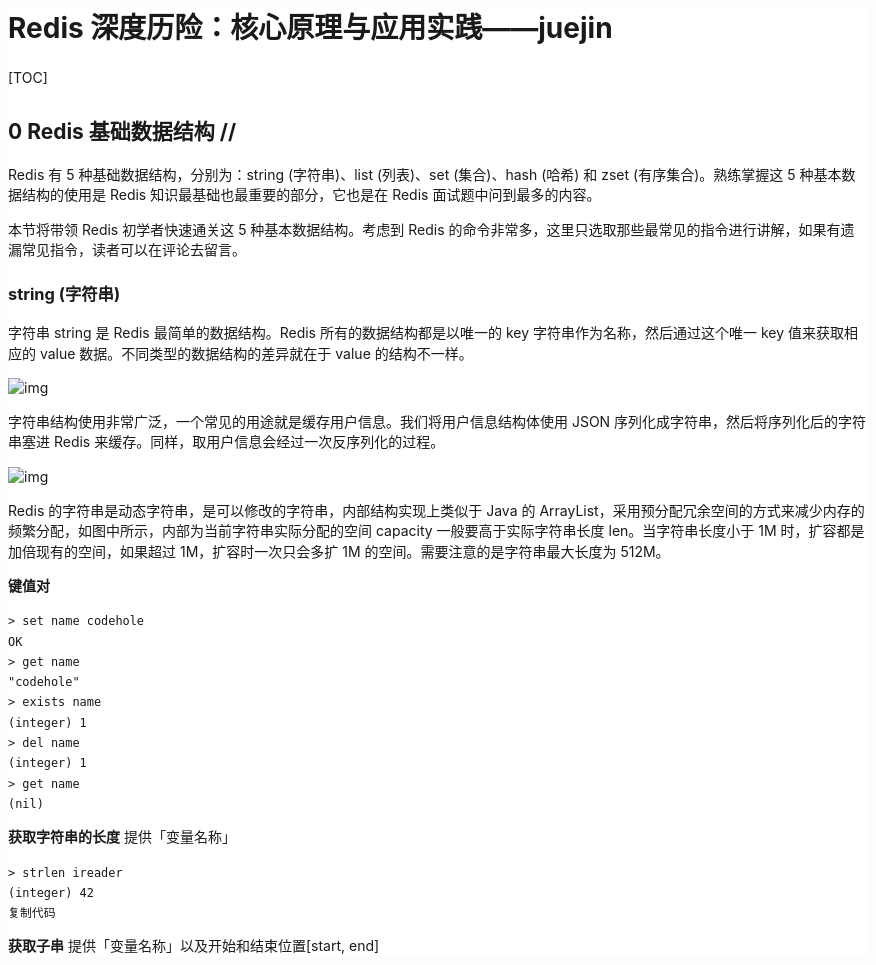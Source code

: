 # Redis 深度历险：核心原理与应用实践——juejin

[TOC]

## 0 Redis 基础数据结构 //

Redis 有 5 种基础数据结构，分别为：string (字符串)、list (列表)、set (集合)、hash (哈希) 和 zset (有序集合)。熟练掌握这 5 种基本数据结构的使用是 Redis 知识最基础也最重要的部分，它也是在 Redis 面试题中问到最多的内容。

本节将带领 Redis 初学者快速通关这 5 种基本数据结构。考虑到 Redis 的命令非常多，这里只选取那些最常见的指令进行讲解，如果有遗漏常见指令，读者可以在评论去留言。

### string (字符串)

字符串 string 是 Redis 最简单的数据结构。Redis 所有的数据结构都是以唯一的 key 字符串作为名称，然后通过这个唯一 key 值来获取相应的 value 数据。不同类型的数据结构的差异就在于 value 的结构不一样。



![img](https://user-gold-cdn.xitu.io/2018/7/2/16458d666d851a12?imageslim)



字符串结构使用非常广泛，一个常见的用途就是缓存用户信息。我们将用户信息结构体使用 JSON 序列化成字符串，然后将序列化后的字符串塞进 Redis 来缓存。同样，取用户信息会经过一次反序列化的过程。



![img](https://user-gold-cdn.xitu.io/2018/7/24/164caaff402d2617?imageView2/0/w/1280/h/960/format/webp/ignore-error/1)



Redis 的字符串是动态字符串，是可以修改的字符串，内部结构实现上类似于 Java 的 ArrayList，采用预分配冗余空间的方式来减少内存的频繁分配，如图中所示，内部为当前字符串实际分配的空间 capacity 一般要高于实际字符串长度 len。当字符串长度小于 1M 时，扩容都是加倍现有的空间，如果超过 1M，扩容时一次只会多扩 1M 的空间。需要注意的是字符串最大长度为 512M。

**键值对**

```
> set name codehole
OK
> get name
"codehole"
> exists name
(integer) 1
> del name
(integer) 1
> get name
(nil)
```

**获取字符串的长度** 提供「变量名称」

```
> strlen ireader
(integer) 42
复制代码
```

**获取子串** 提供「变量名称」以及开始和结束位置[start, end]
